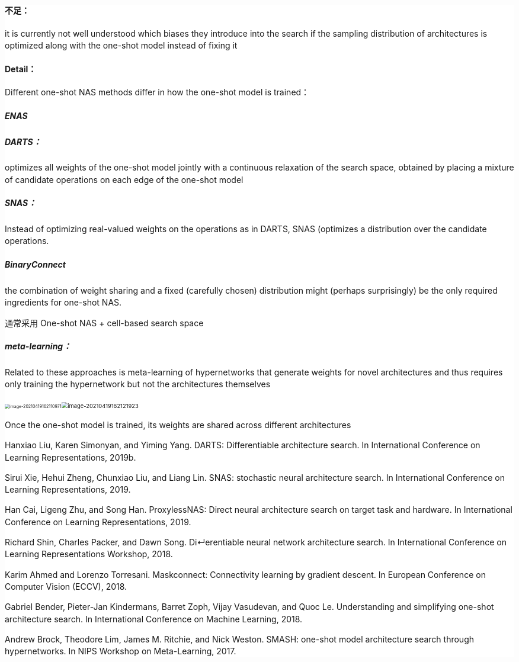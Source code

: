 #### 不足：

it is currently not well understood which biases they introduce into the search if the sampling distribution of architectures is optimized along with the one-shot model instead of fixing it

 

#### Detail：

Different one-shot NAS methods differ in how the one-shot model is trained：

##### ENAS

##### DARTS：

optimizes all weights of the one-shot model jointly with a continuous relaxation of the search space, obtained by placing a mixture of candidate operations on each edge of the one-shot model

##### SNAS：

Instead of optimizing real-valued weights on the operations as in DARTS, SNAS (optimizes a distribution over the candidate operations.

##### BinaryConnect

the combination of weight sharing and a fixed (carefully chosen) distribution might (perhaps surprisingly) be the only required ingredients for one-shot NAS.

通常采用 One-shot NAS + cell-based search space 

##### meta-learning：

Related to these approaches is meta-learning of hypernetworks that generate weights for novel architectures and thus requires only training the hypernetwork but not the architectures themselves

<img src="/Users/lishuo/Library/Application Support/typora-user-images/image-20210419162110971.png" alt="image-20210419162110971" style="zoom:50%;" /><img src="/Users/lishuo/Library/Application Support/typora-user-images/image-20210419162121923.png" alt="image-20210419162121923" style="zoom: 67%;" /> 

Once the one-shot model is trained, its weights are shared across different architectures



Hanxiao Liu, Karen Simonyan, and Yiming Yang. DARTS: Differentiable architecture search. In International Conference on Learning Representations, 2019b.

Sirui Xie, Hehui Zheng, Chunxiao Liu, and Liang Lin. SNAS: stochastic neural architecture search. In International Conference on Learning Representations, 2019.

Han Cai, Ligeng Zhu, and Song Han. ProxylessNAS: Direct neural architecture search on target task and hardware. In International Conference on Learning Representations, 2019.

Richard Shin, Charles Packer, and Dawn Song. Di↵erentiable neural network architecture search. In International Conference on Learning Representations Workshop, 2018.

Karim Ahmed and Lorenzo Torresani. Maskconnect: Connectivity learning by gradient descent. In European Conference on Computer Vision (ECCV), 2018.

Gabriel Bender, Pieter-Jan Kindermans, Barret Zoph, Vijay Vasudevan, and Quoc Le. Understanding and simplifying one-shot architecture search. In International Conference on Machine Learning, 2018.

Andrew Brock, Theodore Lim, James M. Ritchie, and Nick Weston. SMASH: one-shot model architecture search through hypernetworks. In NIPS Workshop on Meta-Learning, 2017.
